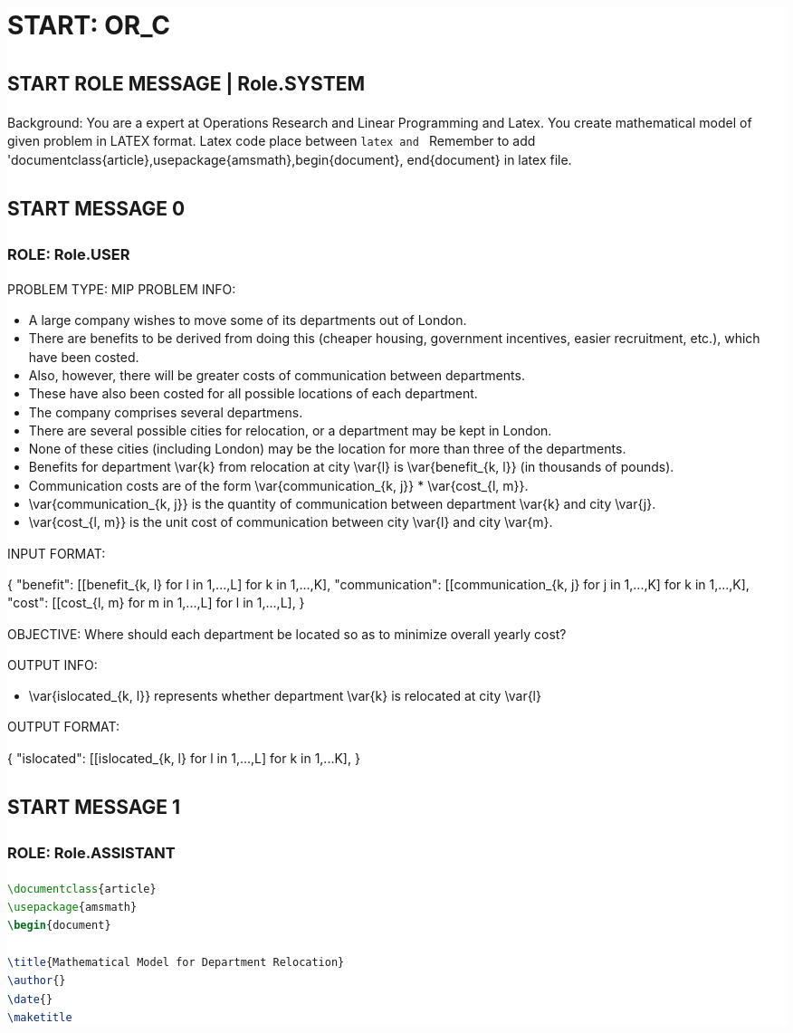 # START: OR_C 
## START ROLE MESSAGE | Role.SYSTEM 
Background: You are a expert at Operations Research and Linear Programming and Latex. You create mathematical model of given problem in LATEX format. Latex code place between ```latex and ``` Remember to add 'documentclass{article},usepackage{amsmath},begin{document}, end{document} in latex file. 
## START MESSAGE 0 
### ROLE: Role.USER
<DESCRIPTION>
PROBLEM TYPE: MIP
PROBLEM INFO:

- A large company wishes to move some of its departments out of London. 
- There are benefits to be derived from doing this (cheaper housing, government incentives, easier recruitment, etc.), which have been costed. 
- Also, however, there will be greater costs of communication between departments. 
- These have also been costed for all possible locations of each department.
- The company comprises several departmens. 
- There are several possible cities for relocation, or a department may be kept in London. 
- None of these cities (including London) may be the location for more than three of the departments.
- Benefits for department \var{k} from relocation at city \var{l} is \var{benefit_{k, l}} (in thousands of pounds).
- Communication costs are of the form \var{communication_{k, j}} * \var{cost_{l, m}}.
- \var{communication_{k, j}} is the quantity of communication between department \var{k} and city \var{j}.
- \var{cost_{l, m}} is the unit cost of communication between city \var{l} and city \var{m}.


INPUT FORMAT:

{
	"benefit": [[benefit_{k, l} for l in 1,...,L] for k in 1,...,K],
	"communication": [[communication_{k, j} for j in 1,...,K] for k in 1,...,K],
	"cost": [[cost_{l, m} for m in 1,...,L] for l in 1,...,L],
}


OBJECTIVE: Where should each department be located so as to minimize overall yearly cost?

OUTPUT INFO:

- \var{islocated_{k, l}} represents whether department \var{k} is relocated at city \var{l}

OUTPUT FORMAT:

{
    "islocated": [[islocated_{k, l} for l in 1,...,L] for k in 1,...K],
}
</DESCRIPTION>


## START MESSAGE 1 
### ROLE: Role.ASSISTANT
```latex
\documentclass{article}
\usepackage{amsmath}
\begin{document}

\title{Mathematical Model for Department Relocation}
\author{}
\date{}
\maketitle

```
